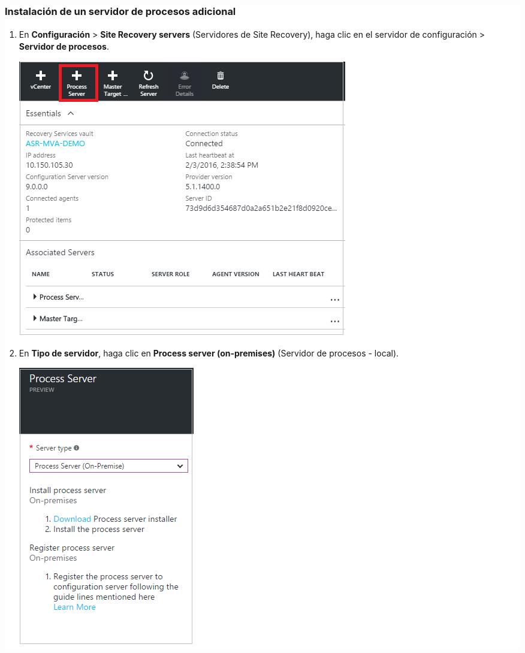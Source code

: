 ### Instalación de un servidor de procesos adicional

1. En **Configuración** > **Site Recovery servers** (Servidores de Site Recovery), haga clic en el servidor de configuración > **Servidor de procesos**.

	![Agregar servidores de procesos](./media/site-recovery-vmware-to-azure/migrate-ps1.png)

2. En **Tipo de servidor**, haga clic en **Process server (on-premises)** (Servidor de procesos - local).

	![Agregar servidores de procesos](./media/site-recovery-vmware-to-azure/migrate-ps2.png)
